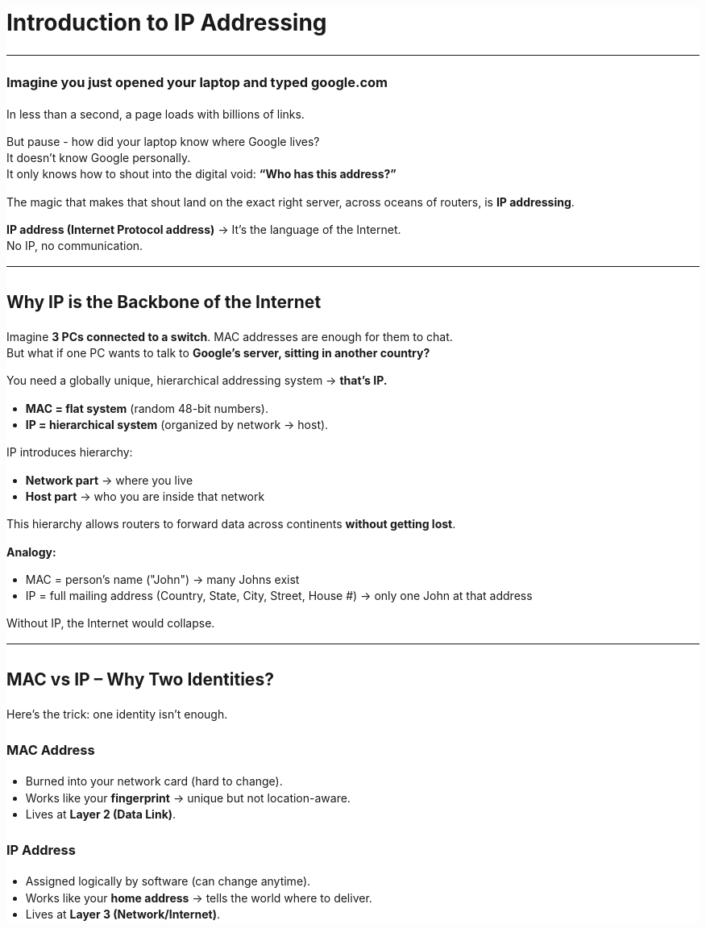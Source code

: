 # Introduction to IP Addressing

---

### Imagine you just opened your laptop and typed google.com
In less than a second, a page loads with billions of links.  

But pause - how did your laptop know where Google lives?  
It doesn’t know Google personally.  
It only knows how to shout into the digital void: **“Who has this address?”**  

The magic that makes that shout land on the exact right server, across oceans of routers, is **IP addressing**.  

**IP address (Internet Protocol address)** → It’s the language of the Internet.  
No IP, no communication.  

---

## Why IP is the Backbone of the Internet
Imagine **3 PCs connected to a switch**. MAC addresses are enough for them to chat.  
But what if one PC wants to talk to **Google’s server, sitting in another country?**  

You need a globally unique, hierarchical addressing system → **that’s IP.**  

- **MAC = flat system** (random 48-bit numbers).  
- **IP = hierarchical system** (organized by network → host).  

IP introduces hierarchy:  
- **Network part** → where you live  
- **Host part** → who you are inside that network  

This hierarchy allows routers to forward data across continents **without getting lost**.  

**Analogy:**  
- MAC = person’s name ("John") → many Johns exist  
- IP = full mailing address (Country, State, City, Street, House #) → only one John at that address  

Without IP, the Internet would collapse.  

---

## MAC vs IP – Why Two Identities?

Here’s the trick: one identity isn’t enough.  

### MAC Address
- Burned into your network card (hard to change).  
- Works like your **fingerprint** → unique but not location-aware.  
- Lives at **Layer 2 (Data Link)**.  

### IP Address
- Assigned logically by software (can change anytime).  
- Works like your **home address** → tells the world where to deliver.  
- Lives at **Layer 3 (Network/Internet)**.  
